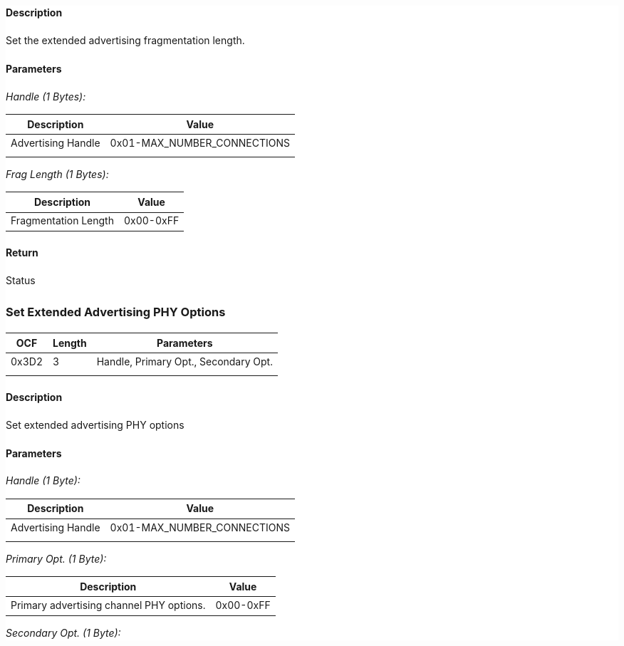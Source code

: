 
#### Description

Set the extended advertising fragmentation length.

#### Parameters

_Handle (1 Bytes):_

| **Description**    | **Value**                     |
| ------------------ | ----------------------------- |
| Advertising Handle | 0x01-MAX\_NUMBER\_CONNECTIONS |
|                    |


_Frag Length (1 Bytes):_

| **Description**      | **Value** |
| -------------------- | --------- |
| Fragmentation Length | 0x00-0xFF |

#### Return

Status

### Set Extended Advertising PHY Options

| **OCF** | **Length** | **Parameters**                       |
| ------- | ---------- | ------------------------------------ |
| 0x3D2   | 3          | Handle, Primary Opt., Secondary Opt. |
|         |


#### Description

Set extended advertising PHY options

#### Parameters

_Handle (1 Byte):_

| **Description**    | **Value**                     |
| ------------------ | ----------------------------- |
| Advertising Handle | 0x01-MAX\_NUMBER\_CONNECTIONS |
|                    |

_Primary Opt. (1 Byte):_

| **Description**                          | **Value** |
| ---------------------------------------- | --------- |
| Primary advertising channel PHY options. | 0x00-0xFF |

_Secondary Opt. (1 Byte):_
